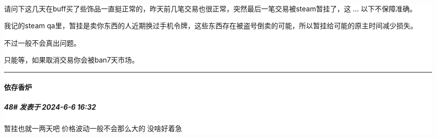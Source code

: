 请问下这几天在buff买了些饰品一直挺正常的，昨天前几笔交易也很正常，突然最后一笔交易被steam暂挂了，这 ...</blockquote>
以下不保障准确。

我记的steam qa里，暂挂是卖你东西的人近期换过手机令牌，这些东西存在被盗号倒卖的可能，所以暂挂给可能的原主时间减少损失。

不过一般不会真出问题。

只能等，如果取消交易你会被ban7天市场。


*****

####  依存香炉  
##### 48#       发表于 2024-6-6 16:32

暂挂也就一两天吧 价格波动一般不会那么大的 没啥好着急

